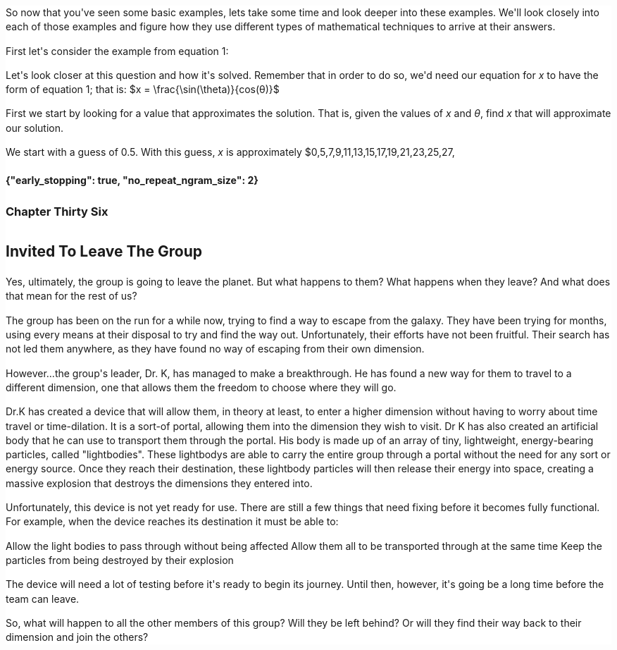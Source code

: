 So now that you've seen some basic examples, lets take some time and look deeper into these examples. We'll look closely into each of those examples and figure how they use different types of mathematical techniques to arrive at their answers.

First let's consider the example from equation 1:

Let's look closer at this question and how it's solved. Remember that in order to do so, we'd need our equation for $x$ to have the form of equation 1; that is:
$x = \frac{\sin(\theta)}{cos(θ)}$

First we start by looking for a value that approximates the solution. That is, given the values of $x$ and $\theta$, find $x$ that will approximate our solution.

We start with a guess of $0.5$. With this guess, $x$ is approximately $0,5,7,9,11,13,15,17,19,21,23,25,27,


#### {"early_stopping": true, "no_repeat_ngram_size": 2}
### Chapter Thirty Six
## Invited To Leave The Group

Yes, ultimately, the group is going to leave the planet. But what happens to them? What happens when they leave? And what does that mean for the rest of us?

The group has been on the run for a while now, trying to find a way to escape from the galaxy. They have been trying for months, using every means at their disposal to try and find the way out. Unfortunately, their efforts have not been fruitful. Their search has not led them anywhere, as they have found no way of escaping from their own dimension.

However...the group's leader, Dr. K, has managed to make a breakthrough. He has found a new way for them to travel to a different dimension, one that allows them the freedom to choose where they will go.

Dr.K has created a device that will allow them, in theory at least, to enter a higher dimension without having to worry about time travel or time-dilation. It is a sort-of portal, allowing them into the dimension they wish to visit. Dr K has also created an artificial body that he can use to transport them through the portal. His body is made up of an array of tiny, lightweight, energy-bearing particles, called "lightbodies". These lightbodys are able to carry the entire group through a portal without the need for any sort or energy source. Once they reach their destination, these lightbody particles will then release their energy into space, creating a massive explosion that destroys the dimensions they entered into.

Unfortunately, this device is not yet ready for use. There are still a few things that need fixing before it becomes fully functional. For example, when the device reaches its destination it must be able to:

Allow the light bodies to pass through without being affected
Allow them all to be transported through at the same time
Keep the particles from being destroyed by their explosion

The device will need a lot of testing before it's ready to begin its journey. Until then, however, it's going be a long time before the team can leave.

So, what will happen to all the other members of this group? Will they be left behind? Or will they find their way back to their dimension and join the others?

